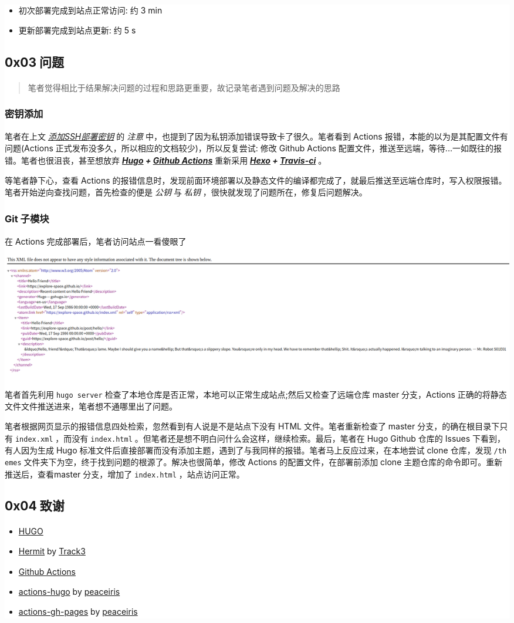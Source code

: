   - 初次部署完成到站点正常访问: 约 3 min

  - 更新部署完成到站点更新: 约 5 s

## 0x03 问题

>笔者觉得相比于结果解决问题的过程和思路更重要，故记录笔者遇到问题及解决的思路

### 密钥添加

笔者在上文 *[添加SSH部署密钥](/posts/blog_auto/#ssh)* 的 *注意* 中，也提到了因为私钥添加错误导致卡了很久。笔者看到 Actions 报错，本能的以为是其配置文件有问题(Actions 正式发布没多久，所以相应的文档较少)，所以反复尝试: 修改 Github Actions 配置文件，推送至远端，等待...一如既往的报错。笔者也很沮丧，甚至想放弃 ***[Hugo](https://gohugo.io/) + [Github Actions](https://github.com/features/actions)*** 重新采用 ***[Hexo](https://hexo.io/) + [Travis-ci](https://travis-ci.org)*** 。

等笔者静下心，查看 Actions 的报错信息时，发现前面环境部署以及静态文件的编译都完成了，就最后推送至远端仓库时，写入权限报错。笔者开始逆向查找问题，首先检查的便是 *公钥* 与 *私钥* ，很快就发现了问题所在，修复后问题解决。

### Git 子模块

在 Actions 完成部署后，笔者访问站点一看傻眼了

![报错](/Image/posts/Blog_Auto/Error_001.png)

笔者首先利用 `hugo server` 检查了本地仓库是否正常，本地可以正常生成站点;然后又检查了远端仓库 master 分支，Actions 正确的将静态文件文件推送进来，笔者想不通哪里出了问题。

笔者根据网页显示的报错信息四处检索，忽然看到有人说是不是站点下没有 HTML 文件。笔者重新检查了 master 分支，的确在根目录下只有 `index.xml` ，而没有 `index.html` 。但笔者还是想不明白问什么会这样，继续检索。最后，笔者在 Hugo Github 仓库的 Issues 下看到，有人因为生成 Hugo 标准文件后直接部署而没有添加主题，遇到了与我同样的报错。笔者马上反应过来，在本地尝试 clone 仓库，发现 `/themes` 文件夹下为空，终于找到问题的根源了。解决也很简单，修改 Actions 的配置文件，在部署前添加 clone 主题仓库的命令即可。重新推送后，查看master 分支，增加了 `index.html` ，站点访问正常。

## 0x04 致谢

- [HUGO](https://gohugo.io/)

- [Hermit](https://github.com/Track3/hermit) by [Track3](https://github.com/Track3/)

- [Github Actions](https://github.com/features/actions)

- [actions-hugo](https://github.com/peaceiris/actions-hugo) by [peaceiris](https://github.com/peaceiris)

- [actions-gh-pages](https://github.com/peaceiris/actions-gh-pages) by [peaceiris](https://github.com/peaceiris)
